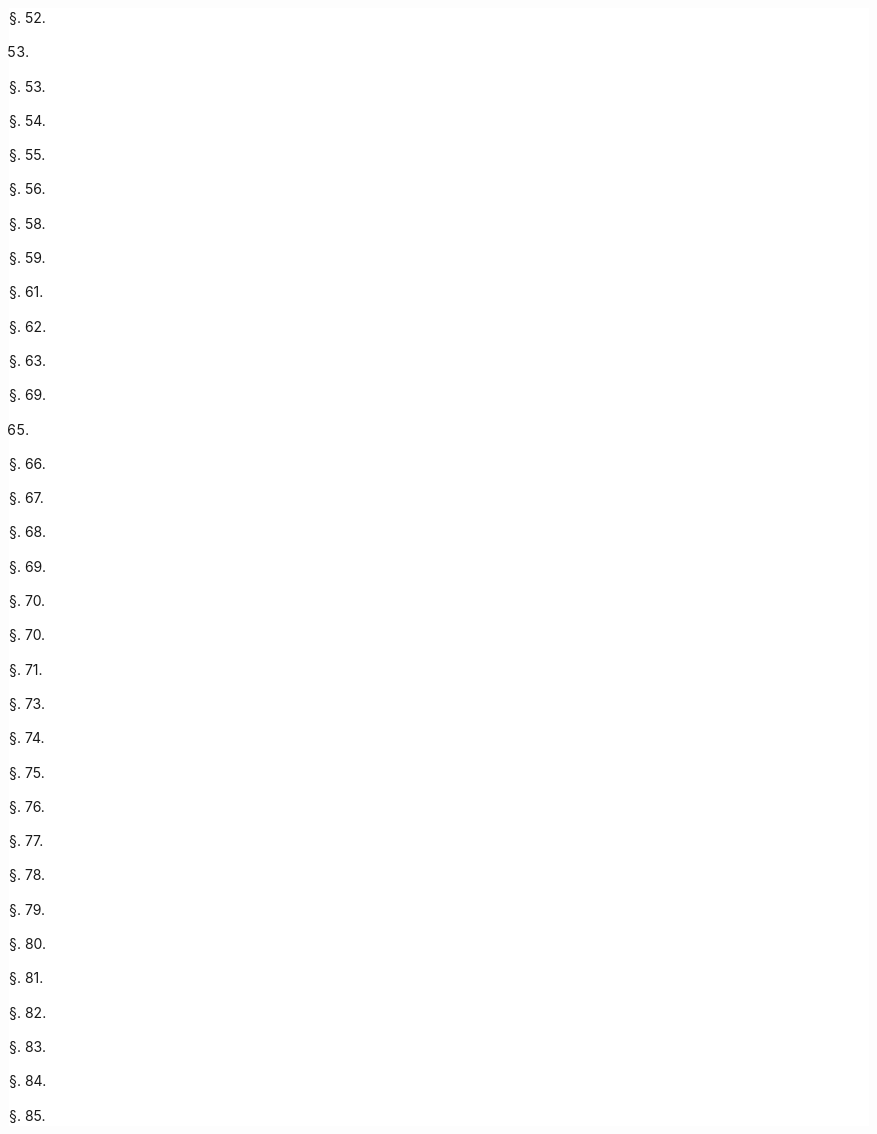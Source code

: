 §. 52.

53.

§. 53.

§. 54.

§. 55.

§. 56.

§. 58.

§. 59.

§. 61.

§. 62.

§. 63.

§. 69.

65.

§. 66.

§. 67.

§. 68.

§. 69.

§. 70.

§. 70.

§. 71.

§. 73.

§. 74.

§. 75.

§. 76.

§. 77.

§. 78.

§. 79.

§. 80.

§. 81.

§. 82.

§. 83.

§. 84.

§. 85.
